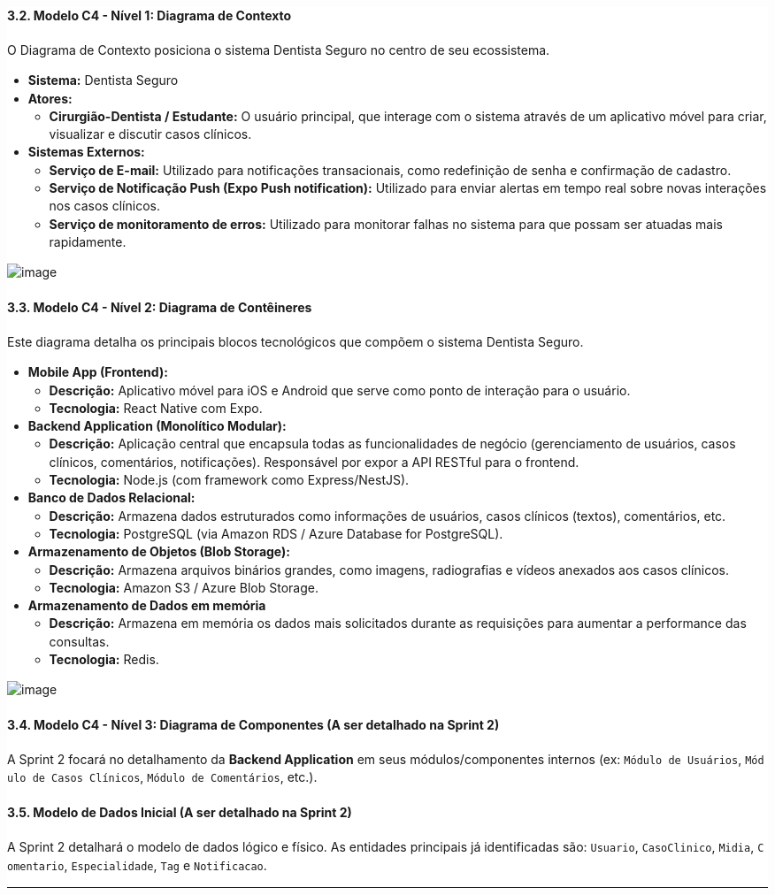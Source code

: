 #### **3.2. Modelo C4 - Nível 1: Diagrama de Contexto**
O Diagrama de Contexto posiciona o sistema Dentista Seguro no centro de seu ecossistema.

* **Sistema:** Dentista Seguro
* **Atores:**
    * **Cirurgião-Dentista / Estudante:** O usuário principal, que interage com o sistema através de um aplicativo móvel para criar, visualizar e discutir casos clínicos.
* **Sistemas Externos:**
    * **Serviço de E-mail:** Utilizado para notificações transacionais, como redefinição de senha e confirmação de cadastro.
    * **Serviço de Notificação Push (Expo Push notification):** Utilizado para enviar alertas em tempo real sobre novas interações nos casos clínicos.
    * **Serviço de monitoramento de erros:** Utilizado para monitorar falhas no sistema para que possam ser atuadas mais rapidamente.

<img width="2484" height="3328" alt="image" src="https://github.com/user-attachments/assets/3bdf082b-5879-4523-a1c7-2740c2a3924a" />


#### **3.3. Modelo C4 - Nível 2: Diagrama de Contêineres**
Este diagrama detalha os principais blocos tecnológicos que compõem o sistema Dentista Seguro.

* **Mobile App (Frontend):**
    * **Descrição:** Aplicativo móvel para iOS e Android que serve como ponto de interação para o usuário.
    * **Tecnologia:** React Native com Expo.
* **Backend Application (Monolítico Modular):**
    * **Descrição:** Aplicação central que encapsula todas as funcionalidades de negócio (gerenciamento de usuários, casos clínicos, comentários, notificações). Responsável por expor a API RESTful para o frontend.
    * **Tecnologia:** Node.js (com framework como Express/NestJS).
* **Banco de Dados Relacional:**
    * **Descrição:** Armazena dados estruturados como informações de usuários, casos clínicos (textos), comentários, etc.
    * **Tecnologia:** PostgreSQL (via Amazon RDS / Azure Database for PostgreSQL).
* **Armazenamento de Objetos (Blob Storage):**
    * **Descrição:** Armazena arquivos binários grandes, como imagens, radiografias e vídeos anexados aos casos clínicos.
    * **Tecnologia:** Amazon S3 / Azure Blob Storage.
* **Armazenamento de Dados em memória**
    * **Descrição:** Armazena em memória os dados mais solicitados durante as requisições para aumentar a performance das consultas.
    * **Tecnologia:** Redis.

<img width="3444" height="4084" alt="image" src="https://github.com/user-attachments/assets/a71bbc08-2d30-41bd-acc6-a9dd610d49c4" />


#### **3.4. Modelo C4 - Nível 3: Diagrama de Componentes (A ser detalhado na Sprint 2)**
A Sprint 2 focará no detalhamento da **Backend Application** em seus módulos/componentes internos (ex: `Módulo de Usuários`, `Módulo de Casos Clínicos`, `Módulo de Comentários`, etc.).

#### **3.5. Modelo de Dados Inicial (A ser detalhado na Sprint 2)**
A Sprint 2 detalhará o modelo de dados lógico e físico. As entidades principais já identificadas são: `Usuario`, `CasoClinico`, `Midia`, `Comentario`, `Especialidade`, `Tag` e `Notificacao`.

---